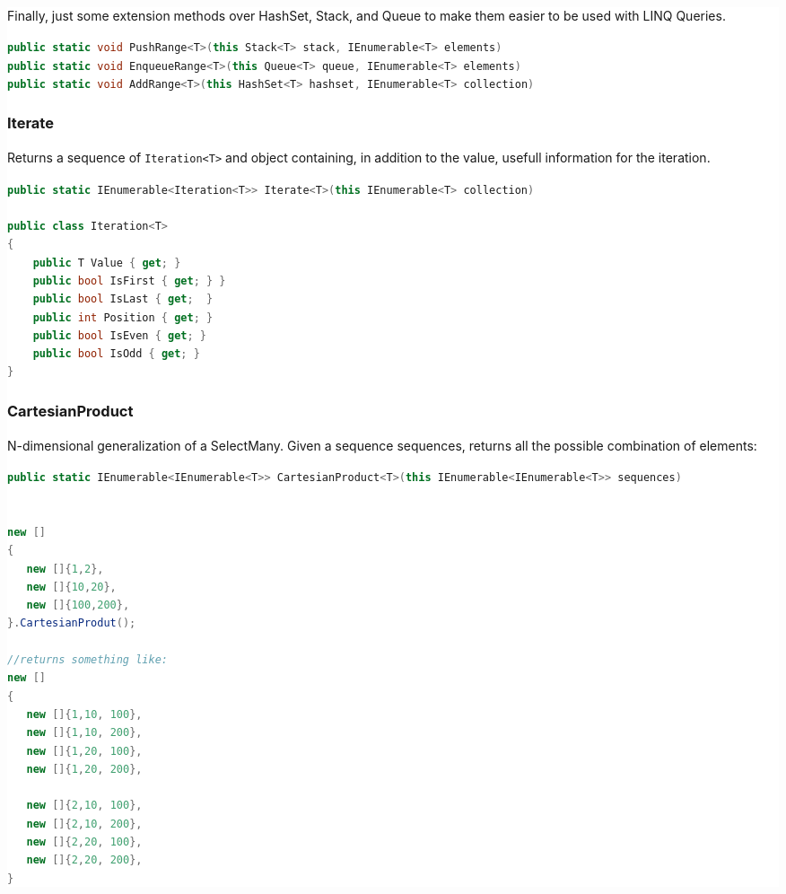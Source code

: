 Finally, just some extension methods over HashSet, Stack, and Queue to
make them easier to be used with LINQ Queries.

```C#
public static void PushRange<T>(this Stack<T> stack, IEnumerable<T> elements)
public static void EnqueueRange<T>(this Queue<T> queue, IEnumerable<T> elements)
public static void AddRange<T>(this HashSet<T> hashset, IEnumerable<T> collection)
```


### Iterate

Returns a sequence of `Iteration<T>` and object containing, in addition to the value, usefull information for the iteration.  

```C#
public static IEnumerable<Iteration<T>> Iterate<T>(this IEnumerable<T> collection)

public class Iteration<T>
{
    public T Value { get; }
    public bool IsFirst { get; } }
    public bool IsLast { get;  }
    public int Position { get; }
    public bool IsEven { get; }
    public bool IsOdd { get; }
}
```

### CartesianProduct
N-dimensional generalization of a SelectMany. Given a sequence sequences, returns all the possible combination of elements: 

```C#
public static IEnumerable<IEnumerable<T>> CartesianProduct<T>(this IEnumerable<IEnumerable<T>> sequences)


new []
{
   new []{1,2},
   new []{10,20},
   new []{100,200},
}.CartesianProdut();

//returns something like:
new []
{
   new []{1,10, 100},
   new []{1,10, 200},
   new []{1,20, 100},
   new []{1,20, 200},

   new []{2,10, 100},
   new []{2,10, 200},
   new []{2,20, 100},
   new []{2,20, 200},
}
```